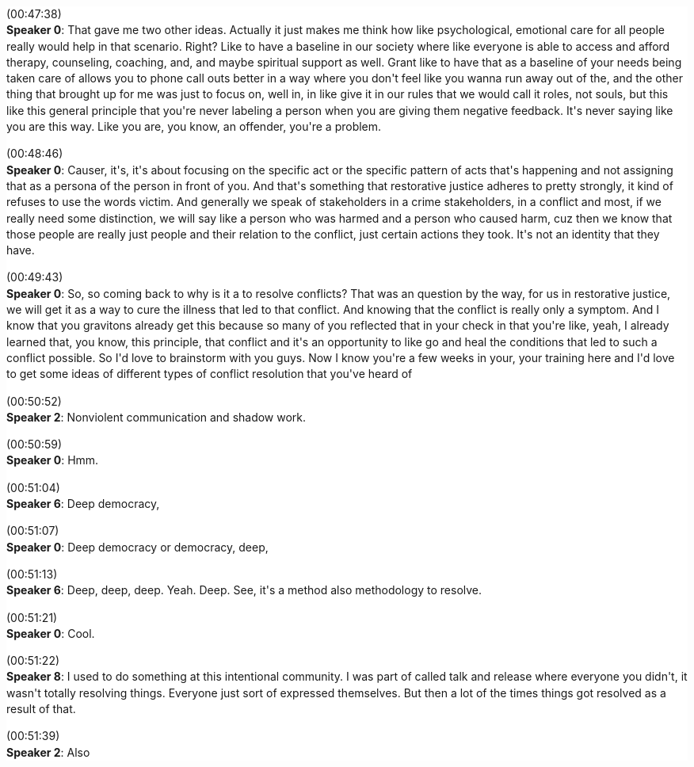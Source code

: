 (00:47:38)    
**Speaker 0**:    That gave me two other ideas. Actually it just makes me think how like psychological, emotional care for all people really would help in that scenario. Right? Like to have a baseline in our society where like everyone is able to access and afford therapy, counseling, coaching, and, and maybe spiritual support as well. Grant like to have that as a baseline of your needs being taken care of allows you to phone call outs better in a way where you don't feel like you wanna run away out of the, and the other thing that brought up for me was just to focus on, well in, in like give it in our rules that we would call it roles, not souls, but this like this general principle that you're never labeling a person when you are giving them negative feedback. It's never saying like you are this way. Like you are, you know, an offender, you're a problem.  

(00:48:46)    
**Speaker 0**:    Causer, it's, it's about focusing on the specific act or the specific pattern of acts that's happening and not assigning that as a persona of the person in front of you. And that's something that restorative justice adheres to pretty strongly, it kind of refuses to use the words victim. And generally we speak of stakeholders in a crime stakeholders, in a conflict and most, if we really need some distinction, we will say like a person who was harmed and a person who caused harm, cuz then we know that those people are really just people and their relation to the conflict, just certain actions they took. It's not an identity that they have.  

(00:49:43)    
**Speaker 0**:    So, so coming back to why is it a to resolve conflicts? That was an question by the way, for us in restorative justice, we will get it as a way to cure the illness that led to that conflict. And knowing that the conflict is really only a symptom. And I know that you gravitons already get this because so many of you reflected that in your check in that you're like, yeah, I already learned that, you know, this principle, that conflict and it's an opportunity to like go and heal the conditions that led to such a conflict possible. So I'd love to brainstorm with you guys. Now I know you're a few weeks in your, your training here and I'd love to get some ideas of different types of conflict resolution that you've heard of  

(00:50:52)    
**Speaker 2**:    Nonviolent communication and shadow work.  

(00:50:59)    
**Speaker 0**:    Hmm.  

(00:51:04)    
**Speaker 6**:    Deep democracy,  

(00:51:07)    
**Speaker 0**:    Deep democracy or democracy, deep,  

(00:51:13)    
**Speaker 6**:    Deep, deep, deep. Yeah. Deep. See, it's a method also methodology to resolve.  

(00:51:21)    
**Speaker 0**:    Cool.  

(00:51:22)    
**Speaker 8**:    I used to do something at this intentional community. I was part of called talk and release where everyone you didn't, it wasn't totally resolving things. Everyone just sort of expressed themselves. But then a lot of the times things got resolved as a result of that.  

(00:51:39)    
**Speaker 2**:    Also  
